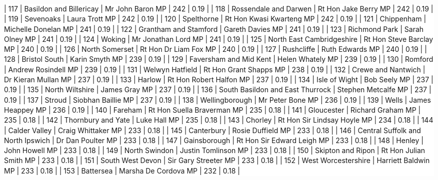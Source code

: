 | 117 | Basildon and Billericay | Mr John Baron MP | 242 | 0.19 |
| 118 | Rossendale and Darwen | Rt Hon Jake Berry MP | 242 | 0.19 |
| 119 | Sevenoaks | Laura Trott MP | 242 | 0.19 |
| 120 | Spelthorne | Rt Hon Kwasi Kwarteng MP | 242 | 0.19 |
| 121 | Chippenham | Michelle Donelan MP | 241 | 0.19 |
| 122 | Grantham and Stamford | Gareth Davies MP | 241 | 0.19 |
| 123 | Richmond Park | Sarah Olney MP | 241 | 0.19 |
| 124 | Woking | Mr Jonathan Lord MP | 241 | 0.19 |
| 125 | North East Cambridgeshire | Rt Hon Steve Barclay MP | 240 | 0.19 |
| 126 | North Somerset | Rt Hon Dr Liam Fox MP | 240 | 0.19 |
| 127 | Rushcliffe | Ruth Edwards MP | 240 | 0.19 |
| 128 | Bristol South | Karin Smyth MP | 239 | 0.19 |
| 129 | Faversham and Mid Kent | Helen Whately MP | 239 | 0.19 |
| 130 | Romford | Andrew Rosindell MP | 239 | 0.19 |
| 131 | Welwyn Hatfield | Rt Hon Grant Shapps MP | 238 | 0.19 |
| 132 | Crewe and Nantwich | Dr Kieran Mullan MP | 237 | 0.19 |
| 133 | Harlow | Rt Hon Robert Halfon MP | 237 | 0.19 |
| 134 | Isle of Wight | Bob Seely MP | 237 | 0.19 |
| 135 | North Wiltshire | James Gray MP | 237 | 0.19 |
| 136 | South Basildon and East Thurrock | Stephen Metcalfe MP | 237 | 0.19 |
| 137 | Stroud | Siobhan Baillie MP | 237 | 0.19 |
| 138 | Wellingborough | Mr Peter Bone MP | 236 | 0.19 |
| 139 | Wells | James Heappey MP | 236 | 0.19 |
| 140 | Fareham | Rt Hon Suella Braverman MP | 235 | 0.18 |
| 141 | Gloucester | Richard Graham MP | 235 | 0.18 |
| 142 | Thornbury and Yate | Luke Hall MP | 235 | 0.18 |
| 143 | Chorley | Rt Hon Sir Lindsay Hoyle MP | 234 | 0.18 |
| 144 | Calder Valley | Craig Whittaker MP | 233 | 0.18 |
| 145 | Canterbury | Rosie Duffield MP | 233 | 0.18 |
| 146 | Central Suffolk and North Ipswich | Dr Dan Poulter MP | 233 | 0.18 |
| 147 | Gainsborough | Rt Hon Sir Edward Leigh MP | 233 | 0.18 |
| 148 | Henley | John Howell MP | 233 | 0.18 |
| 149 | North Swindon | Justin Tomlinson MP | 233 | 0.18 |
| 150 | Skipton and Ripon | Rt Hon Julian Smith MP | 233 | 0.18 |
| 151 | South West Devon | Sir Gary Streeter MP | 233 | 0.18 |
| 152 | West Worcestershire | Harriett Baldwin MP | 233 | 0.18 |
| 153 | Battersea | Marsha De Cordova MP | 232 | 0.18 |